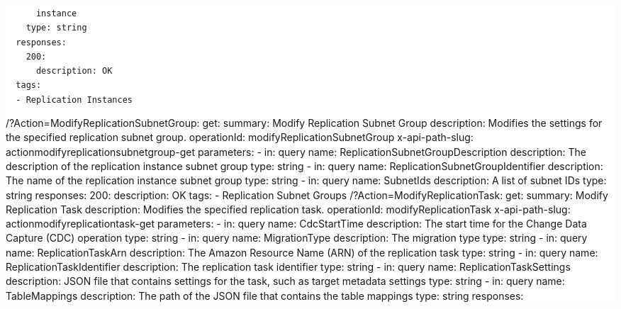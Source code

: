           instance
        type: string
      responses:
        200:
          description: OK
      tags:
      - Replication Instances
  /?Action=ModifyReplicationSubnetGroup:
    get:
      summary: Modify Replication Subnet Group
      description: Modifies the settings for the specified replication subnet group.
      operationId: modifyReplicationSubnetGroup
      x-api-path-slug: actionmodifyreplicationsubnetgroup-get
      parameters:
      - in: query
        name: ReplicationSubnetGroupDescription
        description: The description of the replication instance subnet group
        type: string
      - in: query
        name: ReplicationSubnetGroupIdentifier
        description: The name of the replication instance subnet group
        type: string
      - in: query
        name: SubnetIds
        description: A list of subnet IDs
        type: string
      responses:
        200:
          description: OK
      tags:
      - Replication Subnet Groups
  /?Action=ModifyReplicationTask:
    get:
      summary: Modify Replication Task
      description: Modifies the specified replication task.
      operationId: modifyReplicationTask
      x-api-path-slug: actionmodifyreplicationtask-get
      parameters:
      - in: query
        name: CdcStartTime
        description: The start time for the Change Data Capture (CDC) operation
        type: string
      - in: query
        name: MigrationType
        description: The migration type
        type: string
      - in: query
        name: ReplicationTaskArn
        description: The Amazon Resource Name (ARN) of the replication task
        type: string
      - in: query
        name: ReplicationTaskIdentifier
        description: The replication task identifier
        type: string
      - in: query
        name: ReplicationTaskSettings
        description: JSON file that contains settings for the task, such as target
          metadata settings
        type: string
      - in: query
        name: TableMappings
        description: The path of the JSON file that contains the table mappings
        type: string
      responses:
